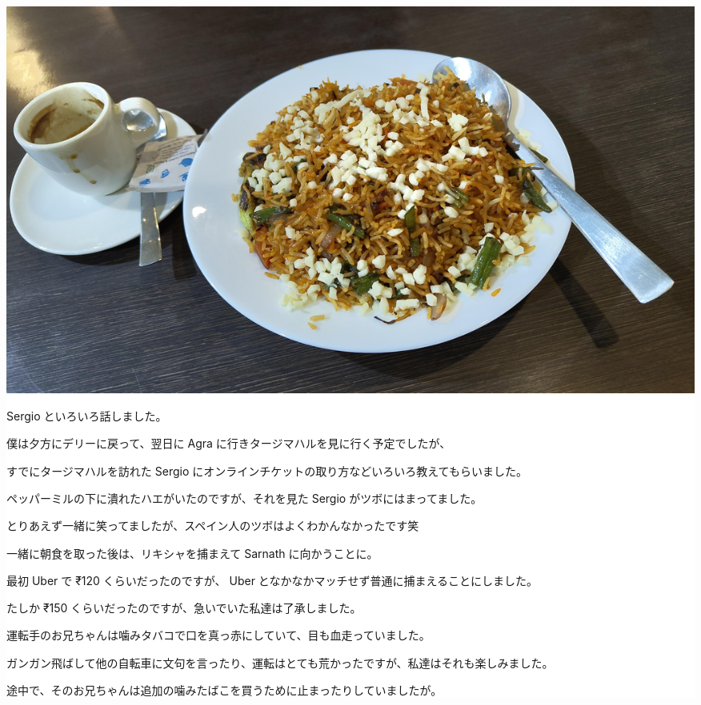 ![IMG_20241013_095109397.jpg](IMG_20241013_095109397.jpg)

Sergio といろいろ話しました。

僕は夕方にデリーに戻って、翌日に Agra に行きタージマハルを見に行く予定でしたが、

すでにタージマハルを訪れた Sergio にオンラインチケットの取り方などいろいろ教えてもらいました。

ペッパーミルの下に潰れたハエがいたのですが、それを見た Sergio がツボにはまってました。

とりあえず一緒に笑ってましたが、スペイン人のツボはよくわかんなかったです笑

一緒に朝食を取った後は、リキシャを捕まえて Sarnath に向かうことに。

最初 Uber で ₹120 くらいだったのですが、 Uber となかなかマッチせず普通に捕まえることにしました。

たしか ₹150 くらいだったのですが、急いでいた私達は了承しました。

運転手のお兄ちゃんは噛みタバコで口を真っ赤にしていて、目も血走っていました。

ガンガン飛ばして他の自転車に文句を言ったり、運転はとても荒かったですが、私達はそれも楽しみました。

途中で、そのお兄ちゃんは追加の噛みたばこを買うために止まったりしていましたが。
